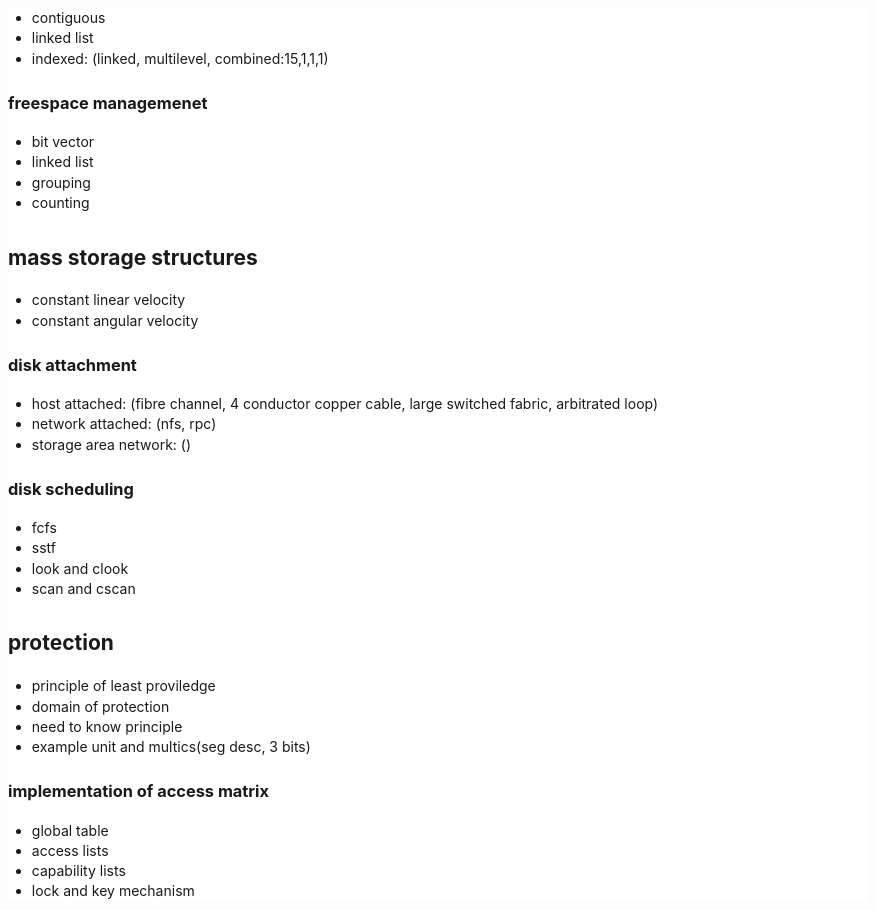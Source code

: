 - contiguous
- linked list
- indexed: (linked, multilevel, combined:15,1,1,1)

### freespace managemenet

- bit vector
- linked list
- grouping 
- counting


## mass storage structures

- constant linear velocity
- constant angular velocity

### disk attachment

- host attached: (fibre channel, 4 conductor copper cable, large switched fabric, arbitrated loop)
- network attached: (nfs, rpc)
- storage area network: ()

### disk scheduling

- fcfs
- sstf
- look and clook
- scan and cscan


## protection

- principle of least proviledge
- domain of protection
- need to know principle
- example unit and multics(seg desc, 3 bits)

### implementation of access matrix

- global table
- access lists
- capability lists
- lock and key mechanism


